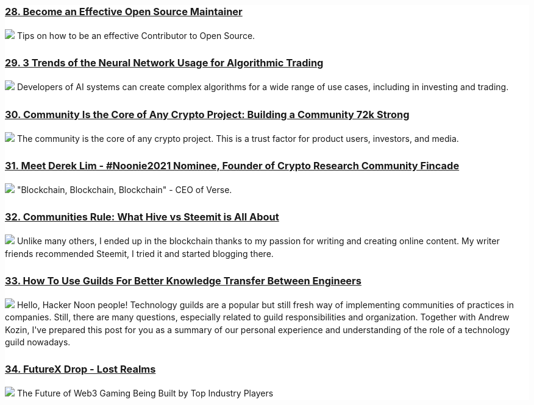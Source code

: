 ### [28. Become an Effective Open Source Maintainer](https://hackernoon.com/become-an-effective-open-source-maintainer)
![](https://cdn.hackernoon.com/images/MvPCd5XmiCWdqTISnZLTpruRflk2-en93et4.jpeg)
Tips on how to be an effective Contributor to Open Source.

### [29. 3 Trends of the Neural Network Usage for Algorithmic Trading](https://hackernoon.com/3-trends-of-the-neural-network-usage-for-algorithmic-trading)
![](https://cdn.hackernoon.com/images/dGWqB8LEZBhGjcvFXLwmrj7Beog2-3f92970.jpeg)
Developers of AI systems can create complex algorithms for a wide range of use cases, including in investing and trading. 

### [30. Community Is the Core of Any Crypto Project: Building a Community 72k Strong](https://hackernoon.com/community-is-the-core-of-any-crypto-project-building-a-community-72k-strong)
![](https://cdn.hackernoon.com/images/Up825JZF5yROkBJQEVNelNrvnOn1-q793i8j.jpeg)
The community is the core of any crypto project. This is a trust factor for product users, investors, and media. 

### [31. Meet Derek Lim - #Noonie2021 Nominee, Founder of Crypto Research Community Fincade](https://hackernoon.com/meet-derek-lim-noonie2021-nominee-founder-of-crypto-research-community-fincade)
![](https://cdn.hackernoon.com/images/mWLOxsAkOlYShZAKdljM2PL80h53-ie03box.jpeg)
"Blockchain, Blockchain, Blockchain" - CEO of Verse. 

### [32. Communities Rule: What Hive vs Steemit is All About](https://hackernoon.com/communities-rule-what-hive-vs-steemit-is-all-about-6xdg3244)
![](https://cdn.hackernoon.com/drafts/vl2p32na.png)
Unlike many others, I ended up in the blockchain thanks to my passion for writing and creating online content. My writer friends recommended Steemit, I tried it and started blogging there. 

### [33. How To Use Guilds For Better Knowledge Transfer Between Engineers](https://hackernoon.com/how-to-use-guilds-for-better-knowledge-transfer-between-engineers-a6pa3vad)
![](https://cdn.hackernoon.com/drafts/h5513zf8.png)
Hello, Hacker Noon people! Technology guilds are a popular but still fresh way of implementing communities of practices in companies. Still, there are many questions, especially related to guild responsibilities and organization. Together with Andrew Kozin, I've prepared this post for you as a summary of our personal experience and understanding of the role of a technology guild nowadays.

### [34. FutureX Drop - Lost Realms](https://hackernoon.com/futurex-drop-lost-realms)
![](https://cdn.hackernoon.com/images/2jqChkrv03exBUgkLrDzIbfM99q2-qe92akk.jpeg)
The Future of Web3 Gaming Being Built by Top Industry Players
